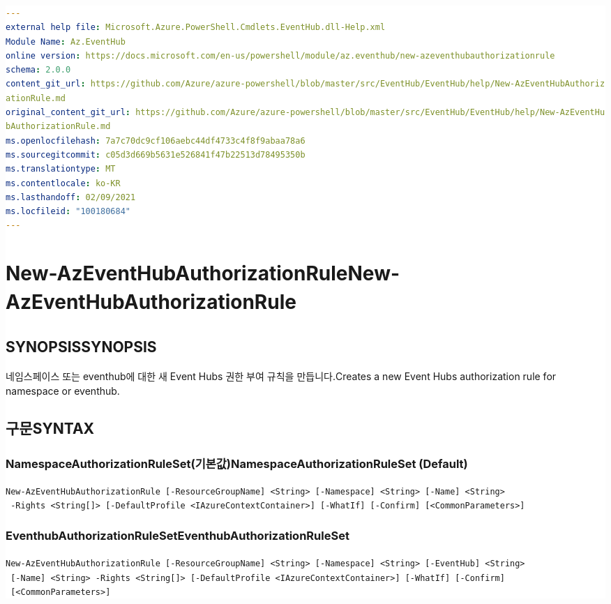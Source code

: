 ```yaml
---
external help file: Microsoft.Azure.PowerShell.Cmdlets.EventHub.dll-Help.xml
Module Name: Az.EventHub
online version: https://docs.microsoft.com/en-us/powershell/module/az.eventhub/new-azeventhubauthorizationrule
schema: 2.0.0
content_git_url: https://github.com/Azure/azure-powershell/blob/master/src/EventHub/EventHub/help/New-AzEventHubAuthorizationRule.md
original_content_git_url: https://github.com/Azure/azure-powershell/blob/master/src/EventHub/EventHub/help/New-AzEventHubAuthorizationRule.md
ms.openlocfilehash: 7a7c70dc9cf106aebc44df4733c4f8f9abaa78a6
ms.sourcegitcommit: c05d3d669b5631e526841f47b22513d78495350b
ms.translationtype: MT
ms.contentlocale: ko-KR
ms.lasthandoff: 02/09/2021
ms.locfileid: "100180684"
---
```

# <span data-ttu-id="ee1a6-101">New-AzEventHubAuthorizationRule</span><span class="sxs-lookup"><span data-stu-id="ee1a6-101">New-AzEventHubAuthorizationRule</span></span>

## <span data-ttu-id="ee1a6-102">SYNOPSIS</span><span class="sxs-lookup"><span data-stu-id="ee1a6-102">SYNOPSIS</span></span>
<span data-ttu-id="ee1a6-103">네임스페이스 또는 eventhub에 대한 새 Event Hubs 권한 부여 규칙을 만듭니다.</span><span class="sxs-lookup"><span data-stu-id="ee1a6-103">Creates a new Event Hubs authorization rule for namespace or eventhub.</span></span>

## <span data-ttu-id="ee1a6-104">구문</span><span class="sxs-lookup"><span data-stu-id="ee1a6-104">SYNTAX</span></span>

### <span data-ttu-id="ee1a6-105">NamespaceAuthorizationRuleSet(기본값)</span><span class="sxs-lookup"><span data-stu-id="ee1a6-105">NamespaceAuthorizationRuleSet (Default)</span></span>
```
New-AzEventHubAuthorizationRule [-ResourceGroupName] <String> [-Namespace] <String> [-Name] <String>
 -Rights <String[]> [-DefaultProfile <IAzureContextContainer>] [-WhatIf] [-Confirm] [<CommonParameters>]
```

### <span data-ttu-id="ee1a6-106">EventhubAuthorizationRuleSet</span><span class="sxs-lookup"><span data-stu-id="ee1a6-106">EventhubAuthorizationRuleSet</span></span>
```
New-AzEventHubAuthorizationRule [-ResourceGroupName] <String> [-Namespace] <String> [-EventHub] <String>
 [-Name] <String> -Rights <String[]> [-DefaultProfile <IAzureContextContainer>] [-WhatIf] [-Confirm]
 [<CommonParameters>]
```
